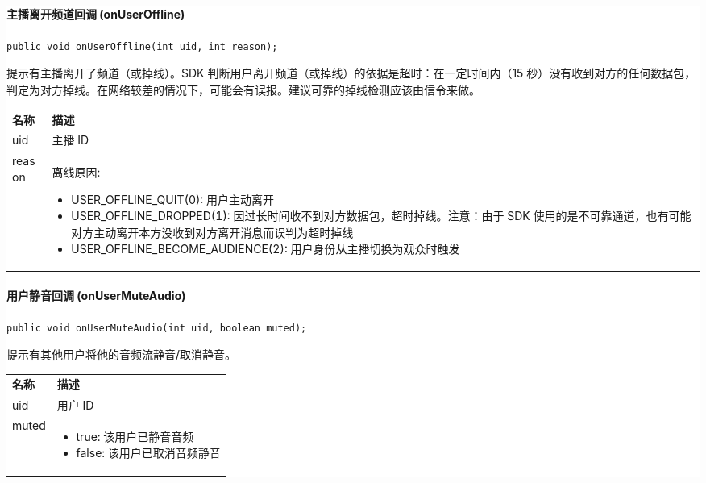 

#### 主播离开频道回调 (onUserOffline)

```
public void onUserOffline(int uid, int reason);
```

提示有主播离开了频道（或掉线）。SDK 判断用户离开频道（或掉线）的依据是超时：在一定时间内（15 秒）没有收到对方的任何数据包，判定为对方掉线。在网络较差的情况下，可能会有误报。建议可靠的掉线检测应该由信令来做。

<table>
<colgroup>
<col/>
<col/>
</colgroup>
<tbody>
<tr><td><strong>名称</strong></td>
<td><strong>描述</strong></td>
</tr>
<tr><td>uid</td>
<td>主播 ID</td>
</tr>
<tr><td>reason</td>
<td><p>离线原因:</p>
<ul>
<li>USER_OFFLINE_QUIT(0): 用户主动离开</li>
<li>USER_OFFLINE_DROPPED(1): 因过长时间收不到对方数据包，超时掉线。注意：由于 SDK 使用的是不可靠通道，也有可能对方主动离开本方没收到对方离开消息而误判为超时掉线</li>
<li>USER_OFFLINE_BECOME_AUDIENCE(2): 用户身份从主播切换为观众时触发</li>
</ul>
</td>
</tr>
<tr/>
<tr/>
<tr/>
</tbody>
</table>



#### 用户静音回调 (onUserMuteAudio)

```
public void onUserMuteAudio(int uid, boolean muted);
```

提示有其他用户将他的音频流静音/取消静音。

<table>
<colgroup>
<col/>
<col/>
</colgroup>
<tbody>
<tr><td><strong>名称</strong></td>
<td><strong>描述</strong></td>
</tr>
<tr><td>uid</td>
<td>用户 ID</td>
</tr>
<tr><td>muted</td>
<td><ul>
<li>true: 该用户已静音音频</li>
<li>false: 该用户已取消音频静音</li>
</ul>
</td>
</tr>